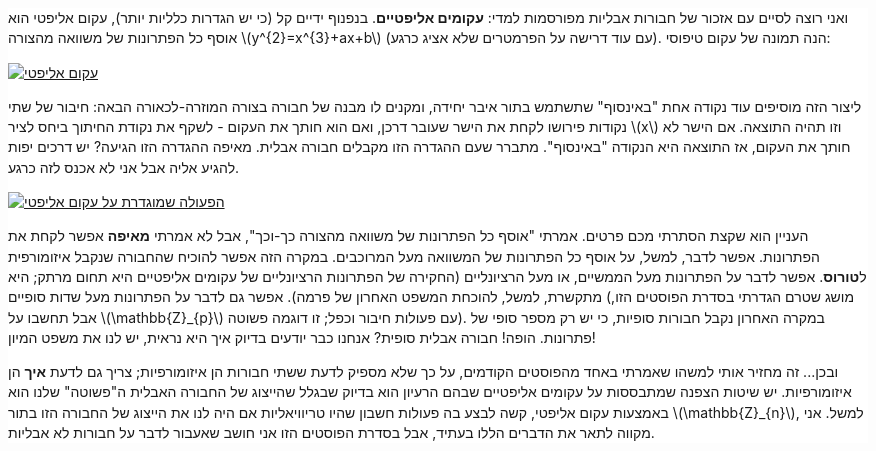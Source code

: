 ואני רוצה לסיים עם אזכור של חבורות אבליות מפורסמות למדי: <strong>עקומים אליפטיים</strong>. בנפנוף ידיים קל (כי יש הגדרות כלליות יותר), עקום אליפטי הוא אוסף כל הפתרונות של משוואה מהצורה \\(y^{2}=x^{3}+ax+b\\) (עם עוד דרישה על הפרמטרים שלא אציג כרגע). הנה תמונה של עקום טיפוסי:

<a href="http://www.gadial.net/wp-content/uploads/2010/05/ec.png" rel="attachment wp-att-488"><img class="aligncenter size-full wp-image-488" src="http://www.gadial.net/wp-content/uploads/2010/05/ec.png" alt="עקום אליפטי" width="484" height="321" /></a>

ליצור הזה מוסיפים עוד נקודה אחת "באינסוף" שתשתמש בתור איבר יחידה, ומקנים לו מבנה של חבורה בצורה המוזרה-לכאורה הבאה: חיבור של שתי נקודות פירושו לקחת את הישר שעובר דרכן, ואם הוא חותך את העקום - לשקף את נקודת החיתוך ביחס לציר \\(x\\) וזו תהיה התוצאה. אם הישר לא חותך את העקום, אז התוצאה היא הנקודה "באינסוף". מתברר שעם ההגדרה הזו מקבלים חבורה אבלית. מאיפה ההגדרה הזו הגיעה? יש דרכים יפות להגיע אליה אבל אני לא אכנס לזה כרגע.

<a href="http://www.gadial.net/wp-content/uploads/2010/05/elliptic.jpg" rel="attachment wp-att-489"><img class="aligncenter size-full wp-image-489" src="http://www.gadial.net/wp-content/uploads/2010/05/elliptic.jpg" alt="הפעולה שמוגדרת על עקום אליפטי" width="490" height="499" /></a>

העניין הוא שקצת הסתרתי מכם פרטים. אמרתי "אוסף כל הפתרונות של משוואה מהצורה כך-וכך", אבל לא אמרתי <strong>מאיפה</strong> אפשר לקחת את הפתרונות. אפשר לדבר, למשל, על אוסף כל הפתרונות של המשוואה מעל המרוכבים. במקרה הזה אפשר להוכיח שהחבורה שנקבל איזומורפית ל<strong>טורוס</strong>. אפשר לדבר על הפתרונות מעל הממשיים, או מעל הרציונליים (החקירה של הפתרונות הרציונליים של עקומים אליפטיים היא תחום מרתק; היא מתקשרת, למשל, להוכחת המשפט האחרון של פרמה). אפשר גם לדבר על הפתרונות מעל שדות סופיים (מושג שטרם הגדרתי בסדרת הפוסטים הזו, אבל תחשבו על \\(\mathbb{Z}_{p}\\) עם פעולות חיבור וכפל; זו דוגמה פשוטה). במקרה האחרון נקבל חבורות סופיות, כי יש רק מספר סופי של פתרונות. הופה! חבורה אבלית סופית? אנחנו כבר יודעים בדיוק איך היא נראית, יש לנו את משפט המיון!

ובכן... זה מחזיר אותי למשהו שאמרתי באחד מהפוסטים הקודמים, על כך שלא מספיק לדעת ששתי חבורות הן איזומורפיות; צריך גם לדעת <strong>איך</strong> הן איזומורפיות. יש שיטות הצפנה שמתבססות על עקומים אליפטיים שבהם הרעיון הוא בדיוק שבגלל שהייצוג של החבורה האבלית ה"פשוטה" שלנו הוא באמצעות עקום אליפטי, קשה לבצע בה פעולות חשבון שהיו טריוויאליות אם היה לנו את הייצוג של החבורה הזו בתור \\(\mathbb{Z}_{n}\\), למשל. אני מקווה לתאר את הדברים הללו בעתיד, אבל בסדרת הפוסטים הזו אני חושב שאעבור לדבר על חבורות לא אבליות.
